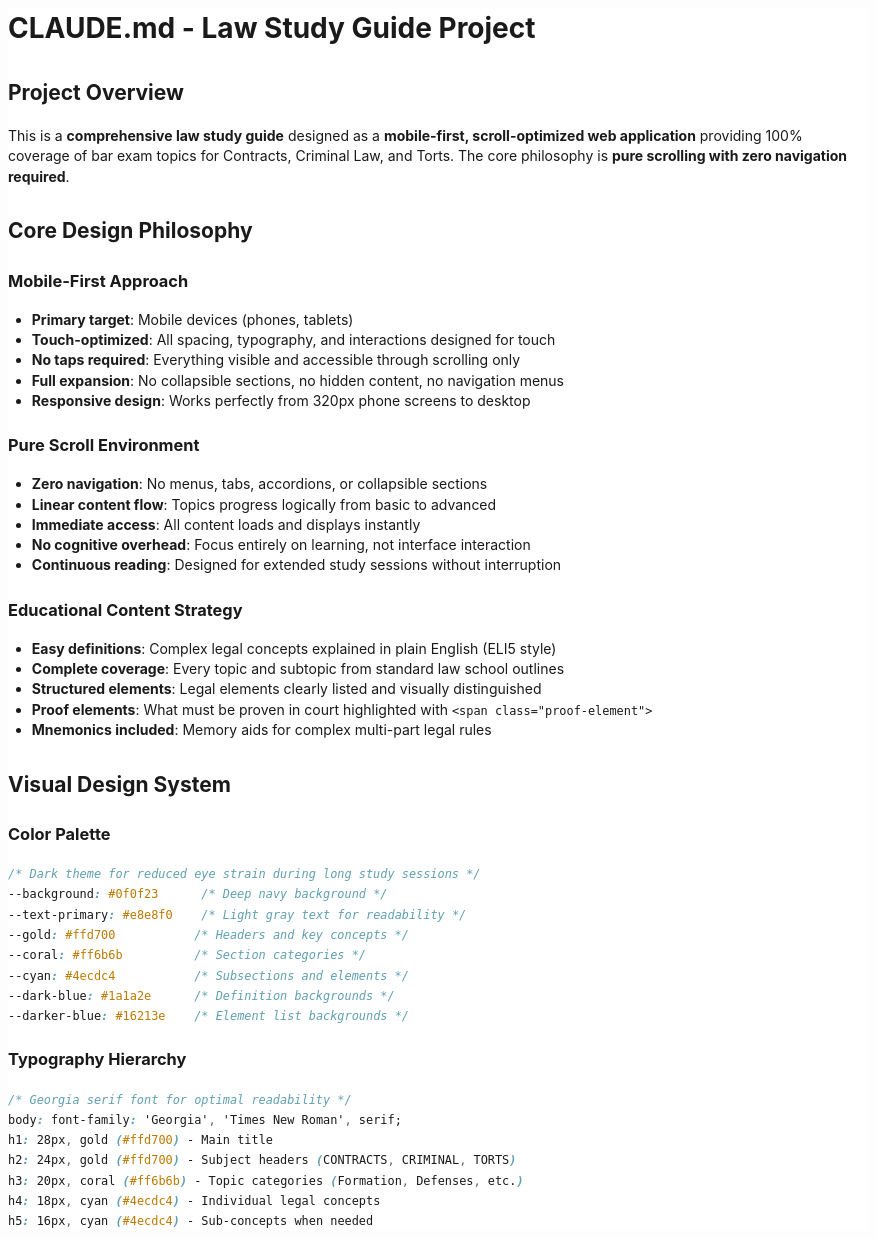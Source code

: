 # CLAUDE.md - Law Study Guide Project

## Project Overview

This is a **comprehensive law study guide** designed as a **mobile-first, scroll-optimized web application** providing 100% coverage of bar exam topics for Contracts, Criminal Law, and Torts. The core philosophy is **pure scrolling with zero navigation required**.

## Core Design Philosophy

### **Mobile-First Approach**
- **Primary target**: Mobile devices (phones, tablets)
- **Touch-optimized**: All spacing, typography, and interactions designed for touch
- **No taps required**: Everything visible and accessible through scrolling only
- **Full expansion**: No collapsible sections, no hidden content, no navigation menus
- **Responsive design**: Works perfectly from 320px phone screens to desktop

### **Pure Scroll Environment**
- **Zero navigation**: No menus, tabs, accordions, or collapsible sections
- **Linear content flow**: Topics progress logically from basic to advanced
- **Immediate access**: All content loads and displays instantly
- **No cognitive overhead**: Focus entirely on learning, not interface interaction
- **Continuous reading**: Designed for extended study sessions without interruption

### **Educational Content Strategy**
- **Easy definitions**: Complex legal concepts explained in plain English (ELI5 style)
- **Complete coverage**: Every topic and subtopic from standard law school outlines
- **Structured elements**: Legal elements clearly listed and visually distinguished
- **Proof elements**: What must be proven in court highlighted with `<span class="proof-element">`
- **Mnemonics included**: Memory aids for complex multi-part legal rules

## Visual Design System

### **Color Palette**
```css
/* Dark theme for reduced eye strain during long study sessions */
--background: #0f0f23      /* Deep navy background */
--text-primary: #e8e8f0    /* Light gray text for readability */
--gold: #ffd700           /* Headers and key concepts */
--coral: #ff6b6b          /* Section categories */
--cyan: #4ecdc4           /* Subsections and elements */
--dark-blue: #1a1a2e      /* Definition backgrounds */
--darker-blue: #16213e    /* Element list backgrounds */
```

### **Typography Hierarchy**
```css
/* Georgia serif font for optimal readability */
body: font-family: 'Georgia', 'Times New Roman', serif;
h1: 28px, gold (#ffd700) - Main title
h2: 24px, gold (#ffd700) - Subject headers (CONTRACTS, CRIMINAL, TORTS)
h3: 20px, coral (#ff6b6b) - Topic categories (Formation, Defenses, etc.)
h4: 18px, cyan (#4ecdc4) - Individual legal concepts
h5: 16px, cyan (#4ecdc4) - Sub-concepts when needed
```
